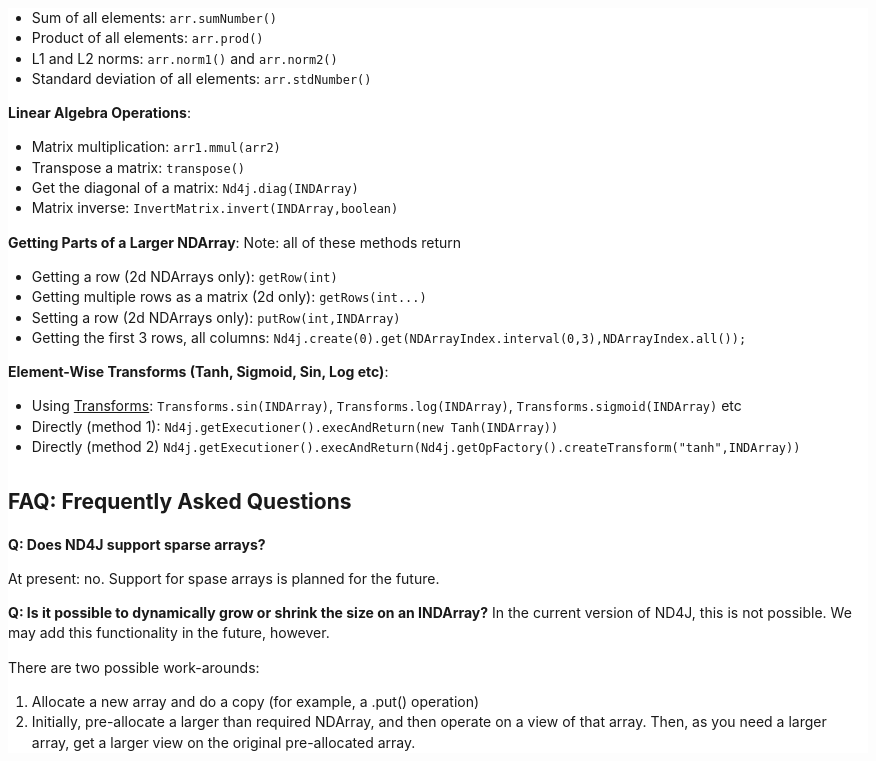 * Sum of all elements: `arr.sumNumber()`
* Product of all elements: `arr.prod()`
* L1 and L2 norms: `arr.norm1()` and `arr.norm2()`
* Standard deviation of all elements: `arr.stdNumber()`

**Linear Algebra Operations**:

* Matrix multiplication: `arr1.mmul(arr2)`
* Transpose a matrix: `transpose()`
* Get the diagonal of a matrix: `Nd4j.diag(INDArray)`
* Matrix inverse: `InvertMatrix.invert(INDArray,boolean)`

**Getting Parts of a Larger NDArray**:
Note: all of these methods return

* Getting a row (2d NDArrays only): `getRow(int)`
* Getting multiple rows as a matrix (2d only): `getRows(int...)`
* Setting a row (2d NDArrays only): `putRow(int,INDArray)`
* Getting the first 3 rows, all columns: `Nd4j.create(0).get(NDArrayIndex.interval(0,3),NDArrayIndex.all());`

**Element-Wise Transforms (Tanh, Sigmoid, Sin, Log etc)**:

* Using [Transforms](https://github.com/deeplearning4j/nd4j/blob/master/nd4j-backends/nd4j-api-parent/nd4j-api/src/main/java/org/nd4j/linalg/ops/transforms/Transforms.java): `Transforms.sin(INDArray)`, `Transforms.log(INDArray)`, `Transforms.sigmoid(INDArray)` etc
* Directly (method 1): `Nd4j.getExecutioner().execAndReturn(new Tanh(INDArray))`
* Directly (method 2) `Nd4j.getExecutioner().execAndReturn(Nd4j.getOpFactory().createTransform("tanh",INDArray))`



## <a name="faq">FAQ: Frequently Asked Questions</a>

**Q: Does ND4J support sparse arrays?**

At present: no. Support for spase arrays is planned for the future.

**Q: Is it possible to dynamically grow or shrink the size on an INDArray?**
In the current version of ND4J, this is not possible. We may add this functionality in the future, however.

There are two possible work-arounds:

1. Allocate a new array and do a copy (for example, a .put() operation)
2. Initially, pre-allocate a larger than required NDArray, and then operate on a view of that array. Then, as you need a larger array, get a larger view on the original pre-allocated array.
